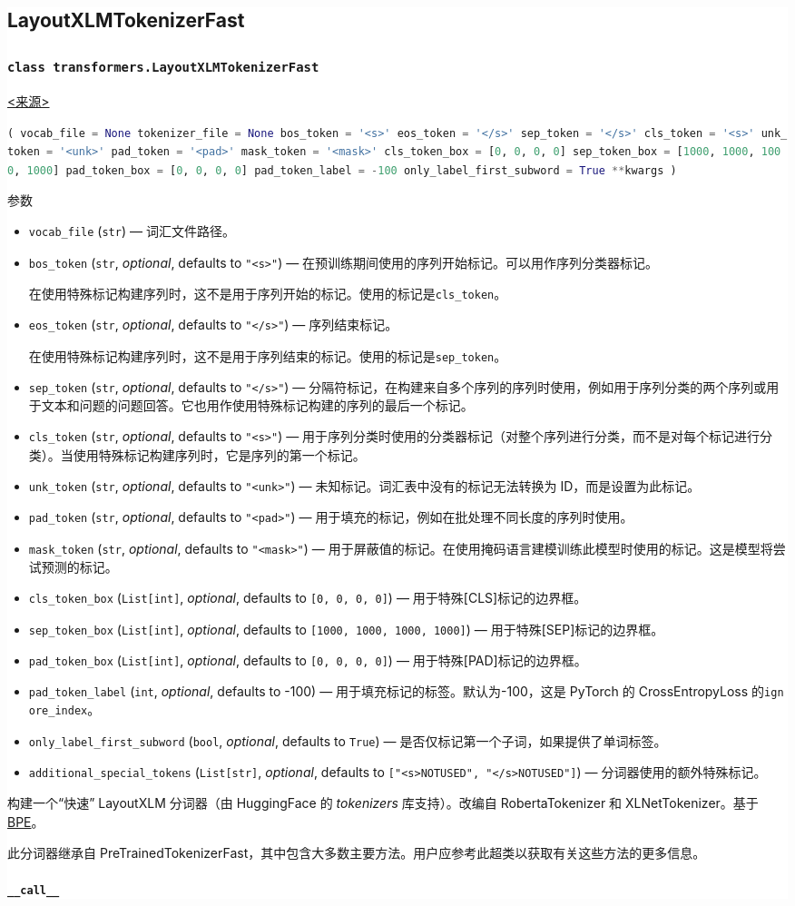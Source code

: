## LayoutXLMTokenizerFast

### `class transformers.LayoutXLMTokenizerFast`

[<来源>](https://github.com/huggingface/transformers/blob/v4.37.2/src/transformers/models/layoutxlm/tokenization_layoutxlm_fast.py#L152)

```py
( vocab_file = None tokenizer_file = None bos_token = '<s>' eos_token = '</s>' sep_token = '</s>' cls_token = '<s>' unk_token = '<unk>' pad_token = '<pad>' mask_token = '<mask>' cls_token_box = [0, 0, 0, 0] sep_token_box = [1000, 1000, 1000, 1000] pad_token_box = [0, 0, 0, 0] pad_token_label = -100 only_label_first_subword = True **kwargs )
```

参数

+   `vocab_file` (`str`) — 词汇文件路径。

+   `bos_token` (`str`, *optional*, defaults to `"<s>"`) — 在预训练期间使用的序列开始标记。可以用作序列分类器标记。

    在使用特殊标记构建序列时，这不是用于序列开始的标记。使用的标记是`cls_token`。

+   `eos_token` (`str`, *optional*, defaults to `"</s>"`) — 序列结束标记。

    在使用特殊标记构建序列时，这不是用于序列结束的标记。使用的标记是`sep_token`。

+   `sep_token` (`str`, *optional*, defaults to `"</s>"`) — 分隔符标记，在构建来自多个序列的序列时使用，例如用于序列分类的两个序列或用于文本和问题的问题回答。它也用作使用特殊标记构建的序列的最后一个标记。

+   `cls_token` (`str`, *optional*, defaults to `"<s>"`) — 用于序列分类时使用的分类器标记（对整个序列进行分类，而不是对每个标记进行分类）。当使用特殊标记构建序列时，它是序列的第一个标记。

+   `unk_token` (`str`, *optional*, defaults to `"<unk>"`) — 未知标记。词汇表中没有的标记无法转换为 ID，而是设置为此标记。

+   `pad_token` (`str`, *optional*, defaults to `"<pad>"`) — 用于填充的标记，例如在批处理不同长度的序列时使用。

+   `mask_token` (`str`, *optional*, defaults to `"<mask>"`) — 用于屏蔽值的标记。在使用掩码语言建模训练此模型时使用的标记。这是模型将尝试预测的标记。

+   `cls_token_box` (`List[int]`, *optional*, defaults to `[0, 0, 0, 0]`) — 用于特殊[CLS]标记的边界框。

+   `sep_token_box` (`List[int]`, *optional*, defaults to `[1000, 1000, 1000, 1000]`) — 用于特殊[SEP]标记的边界框。

+   `pad_token_box` (`List[int]`, *optional*, defaults to `[0, 0, 0, 0]`) — 用于特殊[PAD]标记的边界框。

+   `pad_token_label` (`int`, *optional*, defaults to -100) — 用于填充标记的标签。默认为-100，这是 PyTorch 的 CrossEntropyLoss 的`ignore_index`。

+   `only_label_first_subword` (`bool`, *optional*, defaults to `True`) — 是否仅标记第一个子词，如果提供了单词标签。

+   `additional_special_tokens` (`List[str]`, *optional*, defaults to `["<s>NOTUSED", "</s>NOTUSED"]`) — 分词器使用的额外特殊标记。

构建一个“快速” LayoutXLM 分词器（由 HuggingFace 的 *tokenizers* 库支持）。改编自 RobertaTokenizer 和 XLNetTokenizer。基于 [BPE](https://huggingface.co/docs/tokenizers/python/latest/components.html?highlight=BPE#models)。

此分词器继承自 PreTrainedTokenizerFast，其中包含大多数主要方法。用户应参考此超类以获取有关这些方法的更多信息。

#### `__call__`
